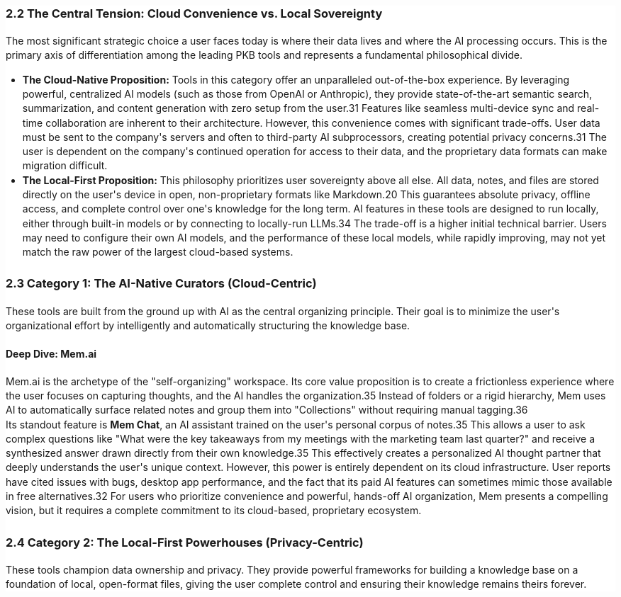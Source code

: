 ### **2.2 The Central Tension: Cloud Convenience vs. Local Sovereignty**

The most significant strategic choice a user faces today is where their data lives and where the AI processing occurs. This is the primary axis of differentiation among the leading PKB tools and represents a fundamental philosophical divide.

* **The Cloud-Native Proposition:** Tools in this category offer an unparalleled out-of-the-box experience. By leveraging powerful, centralized AI models (such as those from OpenAI or Anthropic), they provide state-of-the-art semantic search, summarization, and content generation with zero setup from the user.31 Features like seamless multi-device sync and real-time collaboration are inherent to their architecture. However, this convenience comes with significant trade-offs. User data must be sent to the company's servers and often to third-party AI subprocessors, creating potential privacy concerns.31 The user is dependent on the company's continued operation for access to their data, and the proprietary data formats can make migration difficult.  
* **The Local-First Proposition:** This philosophy prioritizes user sovereignty above all else. All data, notes, and files are stored directly on the user's device in open, non-proprietary formats like Markdown.20 This guarantees absolute privacy, offline access, and complete control over one's knowledge for the long term. AI features in these tools are designed to run locally, either through built-in models or by connecting to locally-run LLMs.34 The trade-off is a higher initial technical barrier. Users may need to configure their own AI models, and the performance of these local models, while rapidly improving, may not yet match the raw power of the largest cloud-based systems.

### **2.3 Category 1: The AI-Native Curators (Cloud-Centric)**

These tools are built from the ground up with AI as the central organizing principle. Their goal is to minimize the user's organizational effort by intelligently and automatically structuring the knowledge base.

#### **Deep Dive: Mem.ai**

Mem.ai is the archetype of the "self-organizing" workspace. Its core value proposition is to create a frictionless experience where the user focuses on capturing thoughts, and the AI handles the organization.35 Instead of folders or a rigid hierarchy, Mem uses AI to automatically surface related notes and group them into "Collections" without requiring manual tagging.36  
Its standout feature is **Mem Chat**, an AI assistant trained on the user's personal corpus of notes.35 This allows a user to ask complex questions like "What were the key takeaways from my meetings with the marketing team last quarter?" and receive a synthesized answer drawn directly from their own knowledge.35 This effectively creates a personalized AI thought partner that deeply understands the user's unique context. However, this power is entirely dependent on its cloud infrastructure. User reports have cited issues with bugs, desktop app performance, and the fact that its paid AI features can sometimes mimic those available in free alternatives.32 For users who prioritize convenience and powerful, hands-off AI organization, Mem presents a compelling vision, but it requires a complete commitment to its cloud-based, proprietary ecosystem.

### **2.4 Category 2: The Local-First Powerhouses (Privacy-Centric)**

These tools champion data ownership and privacy. They provide powerful frameworks for building a knowledge base on a foundation of local, open-format files, giving the user complete control and ensuring their knowledge remains theirs forever.
